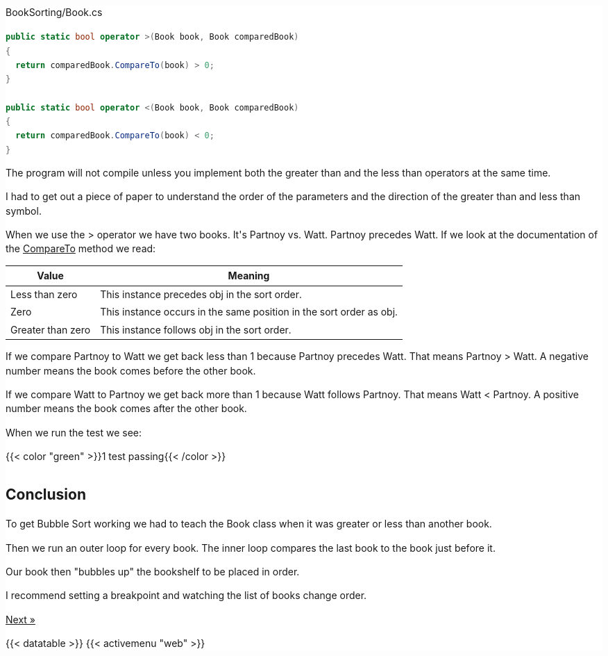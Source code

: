 BookSorting/Book.cs
```csharp
public static bool operator >(Book book, Book comparedBook)
{
  return comparedBook.CompareTo(book) > 0;
}

public static bool operator <(Book book, Book comparedBook)
{
  return comparedBook.CompareTo(book) < 0;
}
```

The program will not compile unless you implement both the greater than and the less than operators at the same time. 

I had to get out a piece of paper to understand the order of the parameters and the direction of the greater than and less than symbol. 

When we use the &gt; operator we have two books. It's Partnoy vs. Watt. Partnoy precedes Watt. If we look at the documentation of the 
[CompareTo](https://msdn.microsoft.com/en-us/library/system.icomparable.compareto.aspx) method we read: 

| Value | Meaning |
|-------|---------|
| Less than zero | This instance precedes obj in the sort order. |
| Zero | This instance occurs in the same position in the sort order as obj. |
| Greater than zero | This instance follows obj in the sort order. |

If we compare Partnoy to Watt we get back less than 1 because Partnoy precedes Watt. That means Partnoy &gt; Watt. A negative number means 
the book comes before the other book.

If we compare Watt to Partnoy we get back more than 1 because Watt follows Partnoy. That means Watt &lt; Partnoy. A positive number means 
the book comes after the other book.        

When we run the test we see: 

{{< color "green" >}}1 test passing{{< /color >}}
 
## Conclusion

To get Bubble Sort working we had to teach the Book class when it was greater or less than another book. 

Then we run an outer loop for every book. The inner loop compares the last book to the book just before it. 

Our book then "bubbles up" the bookshelf to be placed in order.  

I recommend setting a breakpoint and watching the list of books change order.

[Next &raquo;](/sortingkata/insertionsort)

{{< datatable >}}
{{< activemenu "web" >}}